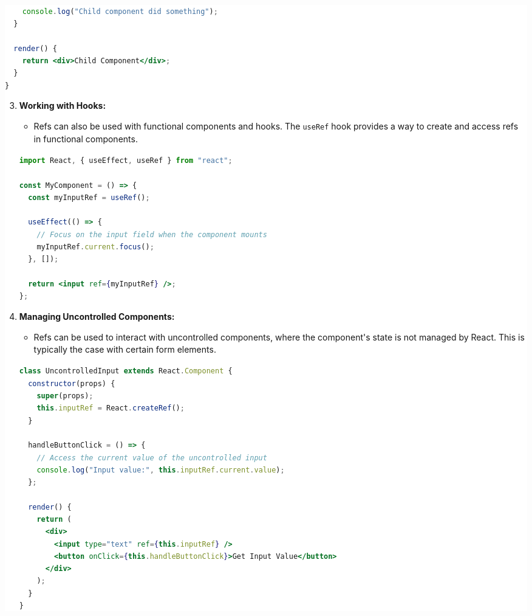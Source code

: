    ```jsx
       console.log("Child component did something");
     }

     render() {
       return <div>Child Component</div>;
     }
   }
   ```

3. **Working with Hooks:**

   - Refs can also be used with functional components and hooks. The `useRef` hook provides a way to create and access refs in functional components.

   ```jsx
   import React, { useEffect, useRef } from "react";

   const MyComponent = () => {
     const myInputRef = useRef();

     useEffect(() => {
       // Focus on the input field when the component mounts
       myInputRef.current.focus();
     }, []);

     return <input ref={myInputRef} />;
   };
   ```

4. **Managing Uncontrolled Components:**

   - Refs can be used to interact with uncontrolled components, where the component's state is not managed by React. This is typically the case with certain form elements.

   ```jsx
   class UncontrolledInput extends React.Component {
     constructor(props) {
       super(props);
       this.inputRef = React.createRef();
     }

     handleButtonClick = () => {
       // Access the current value of the uncontrolled input
       console.log("Input value:", this.inputRef.current.value);
     };

     render() {
       return (
         <div>
           <input type="text" ref={this.inputRef} />
           <button onClick={this.handleButtonClick}>Get Input Value</button>
         </div>
       );
     }
   }
   ```
